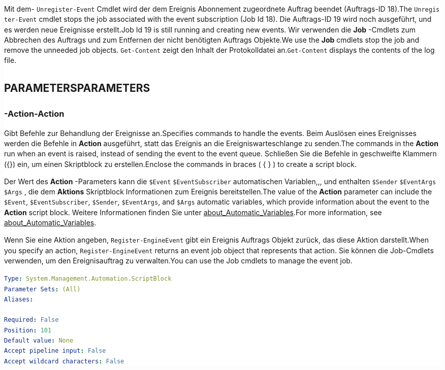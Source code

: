 <span data-ttu-id="35ccc-140">Mit dem- `Unregister-Event` Cmdlet wird der dem Ereignis Abonnement zugeordnete Auftrag beendet (Auftrags-ID 18).</span><span class="sxs-lookup"><span data-stu-id="35ccc-140">The `Unregister-Event` cmdlet stops the job associated with the event subscription (Job Id 18).</span></span> <span data-ttu-id="35ccc-141">Die Auftrags-ID 19 wird noch ausgeführt, und es werden neue Ereignisse erstellt.</span><span class="sxs-lookup"><span data-stu-id="35ccc-141">Job Id 19 is still running and creating new events.</span></span> <span data-ttu-id="35ccc-142">Wir verwenden die **Job** -Cmdlets zum Abbrechen des Auftrags und zum Entfernen der nicht benötigten Auftrags Objekte.</span><span class="sxs-lookup"><span data-stu-id="35ccc-142">We use the **Job** cmdlets stop the job and remove the unneeded job objects.</span></span> <span data-ttu-id="35ccc-143">`Get-Content` zeigt den Inhalt der Protokolldatei an.</span><span class="sxs-lookup"><span data-stu-id="35ccc-143">`Get-Content` displays the contents of the log file.</span></span>

## <span data-ttu-id="35ccc-144">PARAMETERS</span><span class="sxs-lookup"><span data-stu-id="35ccc-144">PARAMETERS</span></span>

### <span data-ttu-id="35ccc-145">-Action</span><span class="sxs-lookup"><span data-stu-id="35ccc-145">-Action</span></span>

<span data-ttu-id="35ccc-146">Gibt Befehle zur Behandlung der Ereignisse an.</span><span class="sxs-lookup"><span data-stu-id="35ccc-146">Specifies commands to handle the events.</span></span> <span data-ttu-id="35ccc-147">Beim Auslösen eines Ereignisses werden die Befehle in **Action** ausgeführt, statt das Ereignis an die Ereigniswarteschlange zu senden.</span><span class="sxs-lookup"><span data-stu-id="35ccc-147">The commands in the **Action** run when an event is raised, instead of sending the event to the event queue.</span></span> <span data-ttu-id="35ccc-148">Schließen Sie die Befehle in geschweifte Klammern ({}) ein, um einen Skriptblock zu erstellen.</span><span class="sxs-lookup"><span data-stu-id="35ccc-148">Enclose the commands in braces ( { } ) to create a script block.</span></span>

<span data-ttu-id="35ccc-149">Der Wert des **Action** -Parameters kann die `$Event` `$EventSubscriber` automatischen Variablen,,, und enthalten `$Sender` `$EventArgs` `$Args` , die dem **Aktions** Skriptblock Informationen zum Ereignis bereitstellen.</span><span class="sxs-lookup"><span data-stu-id="35ccc-149">The value of the **Action** parameter can include the `$Event`, `$EventSubscriber`, `$Sender`, `$EventArgs`, and `$Args` automatic variables, which provide information about the event to the **Action** script block.</span></span> <span data-ttu-id="35ccc-150">Weitere Informationen finden Sie unter [about_Automatic_Variables](../Microsoft.PowerShell.Core/About/about_Automatic_Variables.md).</span><span class="sxs-lookup"><span data-stu-id="35ccc-150">For more information, see [about_Automatic_Variables](../Microsoft.PowerShell.Core/About/about_Automatic_Variables.md).</span></span>

<span data-ttu-id="35ccc-151">Wenn Sie eine Aktion angeben, `Register-EngineEvent` gibt ein Ereignis Auftrags Objekt zurück, das diese Aktion darstellt.</span><span class="sxs-lookup"><span data-stu-id="35ccc-151">When you specify an action, `Register-EngineEvent` returns an event job object that represents that action.</span></span> <span data-ttu-id="35ccc-152">Sie können die Job-Cmdlets verwenden, um den Ereignisauftrag zu verwalten.</span><span class="sxs-lookup"><span data-stu-id="35ccc-152">You can use the Job cmdlets to manage the event job.</span></span>

```yaml
Type: System.Management.Automation.ScriptBlock
Parameter Sets: (All)
Aliases:

Required: False
Position: 101
Default value: None
Accept pipeline input: False
Accept wildcard characters: False
```
